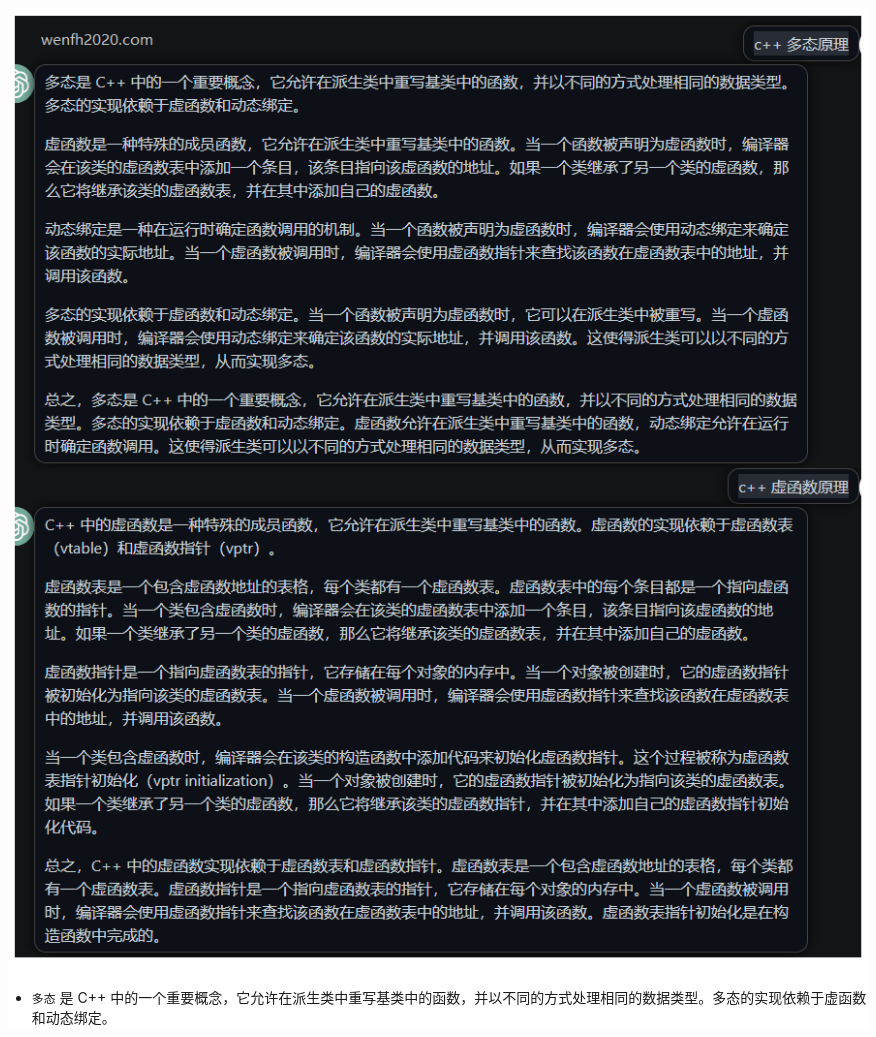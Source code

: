 <div align=center><img src="/images/2023/2023-06-29-14-31-44.png" data-action="zoom"/></div>

- `多态` 是 C++ 中的一个重要概念，它允许在派生类中重写基类中的函数，并以不同的方式处理相同的数据类型。多态的实现依赖于虚函数和动态绑定。
